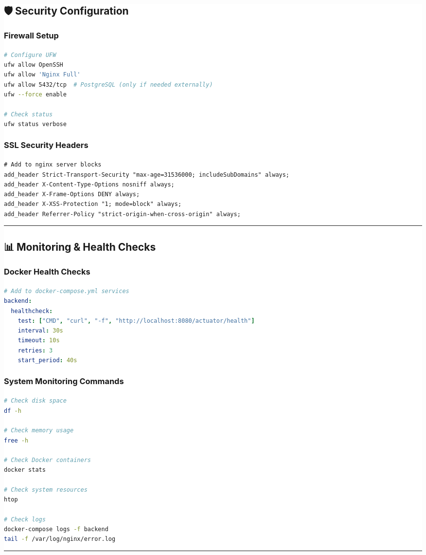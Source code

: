 
## 🛡️ Security Configuration

### Firewall Setup
```bash
# Configure UFW
ufw allow OpenSSH
ufw allow 'Nginx Full'
ufw allow 5432/tcp  # PostgreSQL (only if needed externally)
ufw --force enable

# Check status
ufw status verbose
```

### SSL Security Headers
```nginx
# Add to nginx server blocks
add_header Strict-Transport-Security "max-age=31536000; includeSubDomains" always;
add_header X-Content-Type-Options nosniff always;
add_header X-Frame-Options DENY always;
add_header X-XSS-Protection "1; mode=block" always;
add_header Referrer-Policy "strict-origin-when-cross-origin" always;
```

---

## 📊 Monitoring & Health Checks

### Docker Health Checks
```yaml
# Add to docker-compose.yml services
backend:
  healthcheck:
    test: ["CMD", "curl", "-f", "http://localhost:8080/actuator/health"]
    interval: 30s
    timeout: 10s
    retries: 3
    start_period: 40s
```

### System Monitoring Commands
```bash
# Check disk space
df -h

# Check memory usage
free -h

# Check Docker containers
docker stats

# Check system resources
htop

# Check logs
docker-compose logs -f backend
tail -f /var/log/nginx/error.log
```

---